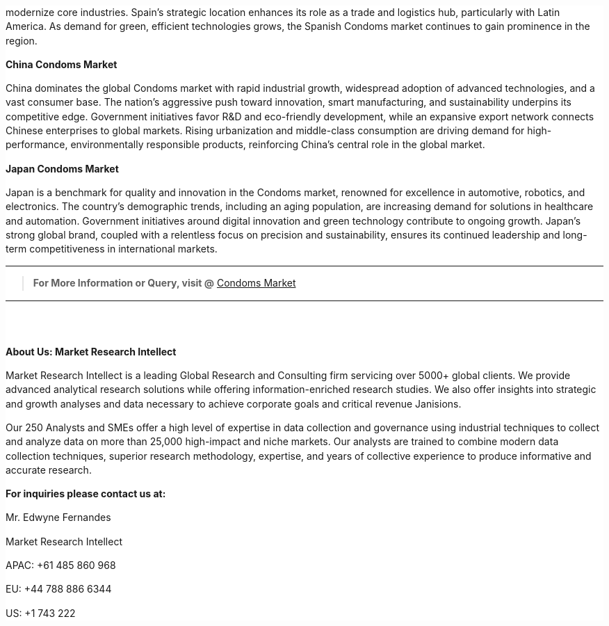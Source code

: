 modernize core industries. Spain&rsquo;s strategic location enhances its role as a trade and logistics hub, particularly with Latin America. As demand for green, efficient technologies grows, the Spanish Condoms market continues to gain prominence in the region.</p><p class="" data-start="4977" data-end="5589"><strong data-start="4977" data-end="4998">China Condoms Market</strong></p><p class="" data-start="4977" data-end="5589">China dominates the global Condoms market with rapid industrial growth, widespread adoption of advanced technologies, and a vast consumer base. The nation&rsquo;s aggressive push toward innovation, smart manufacturing, and sustainability underpins its competitive edge. Government initiatives favor R&amp;D and eco-friendly development, while an expansive export network connects Chinese enterprises to global markets. Rising urbanization and middle-class consumption are driving demand for high-performance, environmentally responsible products, reinforcing China&rsquo;s central role in the global market.</p><p class="" data-start="5591" data-end="6162"><strong data-start="5591" data-end="5612">Japan Condoms Market</strong></p><p class="" data-start="5591" data-end="6162">Japan is a benchmark for quality and innovation in the Condoms market, renowned for excellence in automotive, robotics, and electronics. The country&rsquo;s demographic trends, including an aging population, are increasing demand for solutions in healthcare and automation. Government initiatives around digital innovation and green technology contribute to ongoing growth. Japan&rsquo;s strong global brand, coupled with a relentless focus on precision and sustainability, ensures its continued leadership and long-term competitiveness in international markets.</p><hr /><blockquote><p><span class="font-[700]"><strong>For More Information or Query, visit&nbsp;@</strong>&nbsp;</span><span class="font-[700]"><a href="https://www.marketresearchintellect.com/product/global-condoms-market-size-and-forecast/?utm_source=Linkedin&utm_medium=049" target="_blank" data-tracking-control-name="article-ssr-frontend-pulse_little-text-block" data-tracking-will-navigate="" data-test-link="">Condoms Market</a></span></p></blockquote><hr /><h3>&nbsp;</h3><p><strong><span class="font-[700]">About Us: Market Research Intellect</span></strong></p><p><span class="">Market Research Intellect is a leading Global Research and Consulting firm servicing over 5000+ global clients. We provide advanced analytical research solutions while offering information-enriched research studies.&nbsp;</span>We also offer insights into strategic and growth analyses and data necessary to achieve corporate goals and critical revenue Janisions.</p><p><span class="">Our 250 Analysts and SMEs offer a high level of expertise in data collection and governance using industrial techniques to collect and analyze data on more than 25,000 high-impact and niche markets. Our analysts are trained to combine modern data collection techniques, superior research methodology, expertise, and years of collective experience to produce informative and accurate research.</span></p><p><strong>For inquiries please contact us at:</strong></p><p>Mr. Edwyne Fernandes</p><p>Market Research Intellect</p><p>APAC: +61 485 860 968</p><p>EU: +44 788 886 6344</p><p>US: +1 743 222